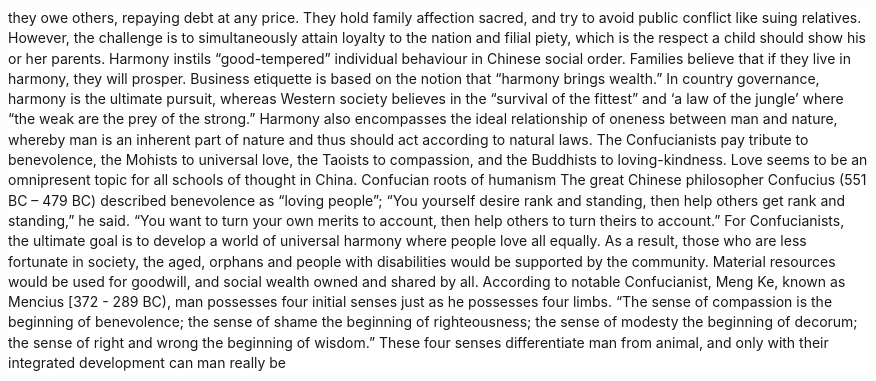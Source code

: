 they owe others, repaying debt at any
price. 
They hold family affection sacred,
and try to avoid public conflict like
suing relatives. However, the challenge
is to simultaneously attain loyalty to
the nation and filial piety, which is the
respect a child should show his or her
parents.
Harmony instils “good-tempered”
individual behaviour in Chinese social
order. Families believe that if they live
in harmony, they will prosper. Business
etiquette is based on the notion that
“harmony brings wealth.” In country
governance, harmony is the ultimate
pursuit, whereas Western society
believes in the “survival of the fittest”
and ‘a law of the jungle’ where “the
weak are the prey of the strong.” 
Harmony also encompasses the
ideal relationship of oneness between
man and nature, whereby man is an
inherent part of nature and thus
should act according to natural laws. 
The Confucianists pay tribute to
benevolence, the Mohists to universal
love, the Taoists to compassion, and
the Buddhists to loving-kindness. Love
seems to be an omnipresent topic for
all schools of thought in China.
Confucian roots of humanism
The great Chinese philosopher
Confucius (551 BC – 479 BC) described
benevolence as “loving people”; “You
yourself desire rank and standing, then
help others get rank and standing,” he
said. “You want to turn your own
merits to account, then help others to
turn theirs to account.”
For Confucianists, the ultimate
goal is to develop a world of universal
harmony where people love all
equally. As a result, those who are less
fortunate in society, the aged, orphans
and people with disabilities would be
supported by the community. Material
resources would be used for goodwill,
and social wealth owned and shared
by all. 
According to notable Confucianist,
Meng Ke, known as Mencius [372  -
289 BC), man possesses four initial
senses just as he possesses four limbs.
“The sense of compassion is the
beginning of benevolence; the sense
of shame the beginning of
righteousness; the sense of modesty
the beginning of decorum; the sense
of right and wrong the beginning of
wisdom.” These four senses
differentiate man from animal, and
only with their integrated
development can man really be